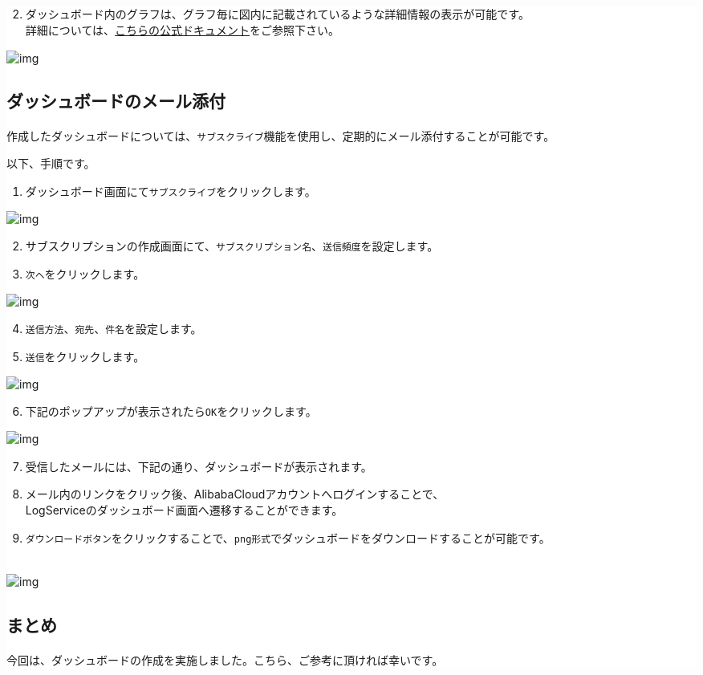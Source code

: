 2. ダッシュボード内のグラフは、グラフ毎に図内に記載されているような詳細情報の表示が可能です。   
詳細については、<a href="https://www.alibabacloud.com/help/doc-detail/102533.htm?spm=a21mg.l28256.b99.201.2e361f31I7VEfb">こちらの公式ドキュメント</a>をご参照下さい。  


![img](https://raw.githubusercontent.com/sbcloud/help/master/content/usecase-LogService/LogService_images_26006613436206900/20190919143808.png "img")      

## ダッシュボードのメール添付   
作成したダッシュボードについては、`サブスクライブ`機能を使用し、定期的にメール添付することが可能です。   

以下、手順です。   

1. ダッシュボード画面にて`サブスクライブ`をクリックします。  

![img](https://raw.githubusercontent.com/sbcloud/help/master/content/usecase-LogService/LogService_images_26006613436206900/20190919143903.png "img")      

2. サブスクリプションの作成画面にて、`サブスクリプション名`、`送信頻度`を設定します。   

3. `次へ`をクリックします。  

![img](https://raw.githubusercontent.com/sbcloud/help/master/content/usecase-LogService/LogService_images_26006613436206900/20190919143950.png "img")      

4. `送信方法`、`宛先`、`件名`を設定します。  

5. `送信`をクリックします。  

![img](https://raw.githubusercontent.com/sbcloud/help/master/content/usecase-LogService/LogService_images_26006613436206900/20190917130135.png "img")      

6. 下記のポップアップが表示されたら`OK`をクリックします。  

![img](https://raw.githubusercontent.com/sbcloud/help/master/content/usecase-LogService/LogService_images_26006613436206900/20190917130145.png "img")      

7. 受信したメールには、下記の通り、ダッシュボードが表示されます。  

8. メール内のリンクをクリック後、AlibabaCloudアカウントへログインすることで、  
LogServiceのダッシュボード画面へ遷移することができます。  

9. `ダウンロードボタン`をクリックすることで、`png形式`でダッシュボードをダウンロードすることが可能です。  
　   

![img](https://raw.githubusercontent.com/sbcloud/help/master/content/usecase-LogService/LogService_images_26006613436206900/20190919144026.png "img")      


## まとめ   
今回は、ダッシュボードの作成を実施しました。こちら、ご参考に頂ければ幸いです。    



